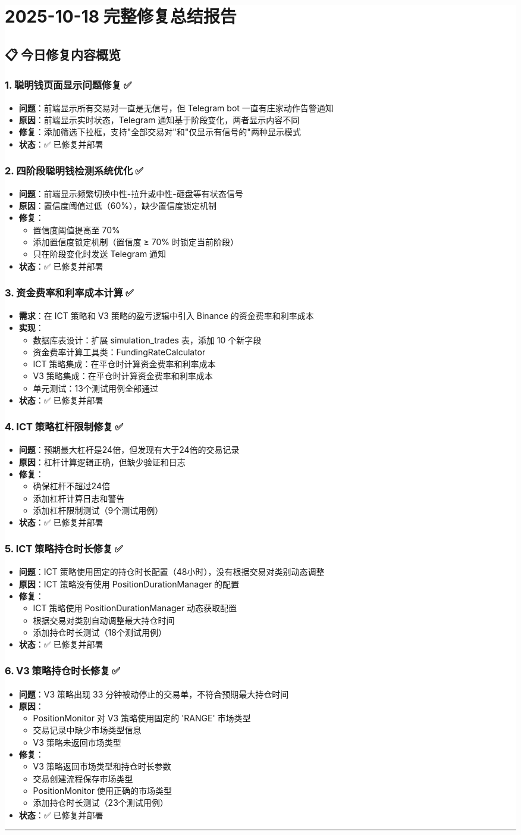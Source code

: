 # 2025-10-18 完整修复总结报告

## 📋 今日修复内容概览

### 1. 聪明钱页面显示问题修复 ✅
- **问题**：前端显示所有交易对一直是无信号，但 Telegram bot 一直有庄家动作告警通知
- **原因**：前端显示实时状态，Telegram 通知基于阶段变化，两者显示内容不同
- **修复**：添加筛选下拉框，支持"全部交易对"和"仅显示有信号的"两种显示模式
- **状态**：✅ 已修复并部署

### 2. 四阶段聪明钱检测系统优化 ✅
- **问题**：前端显示频繁切换中性-拉升或中性-砸盘等有状态信号
- **原因**：置信度阈值过低（60%），缺少置信度锁定机制
- **修复**：
  - 置信度阈值提高至 70%
  - 添加置信度锁定机制（置信度 ≥ 70% 时锁定当前阶段）
  - 只在阶段变化时发送 Telegram 通知
- **状态**：✅ 已修复并部署

### 3. 资金费率和利率成本计算 ✅
- **需求**：在 ICT 策略和 V3 策略的盈亏逻辑中引入 Binance 的资金费率和利率成本
- **实现**：
  - 数据库表设计：扩展 simulation_trades 表，添加 10 个新字段
  - 资金费率计算工具类：FundingRateCalculator
  - ICT 策略集成：在平仓时计算资金费率和利率成本
  - V3 策略集成：在平仓时计算资金费率和利率成本
  - 单元测试：13个测试用例全部通过
- **状态**：✅ 已修复并部署

### 4. ICT 策略杠杆限制修复 ✅
- **问题**：预期最大杠杆是24倍，但发现有大于24倍的交易记录
- **原因**：杠杆计算逻辑正确，但缺少验证和日志
- **修复**：
  - 确保杠杆不超过24倍
  - 添加杠杆计算日志和警告
  - 添加杠杆限制测试（9个测试用例）
- **状态**：✅ 已修复并部署

### 5. ICT 策略持仓时长修复 ✅
- **问题**：ICT 策略使用固定的持仓时长配置（48小时），没有根据交易对类别动态调整
- **原因**：ICT 策略没有使用 PositionDurationManager 的配置
- **修复**：
  - ICT 策略使用 PositionDurationManager 动态获取配置
  - 根据交易对类别自动调整最大持仓时间
  - 添加持仓时长测试（18个测试用例）
- **状态**：✅ 已修复并部署

### 6. V3 策略持仓时长修复 ✅
- **问题**：V3 策略出现 33 分钟被动停止的交易单，不符合预期最大持仓时间
- **原因**：
  - PositionMonitor 对 V3 策略使用固定的 'RANGE' 市场类型
  - 交易记录中缺少市场类型信息
  - V3 策略未返回市场类型
- **修复**：
  - V3 策略返回市场类型和持仓时长参数
  - 交易创建流程保存市场类型
  - PositionMonitor 使用正确的市场类型
  - 添加持仓时长测试（23个测试用例）
- **状态**：✅ 已修复并部署

---